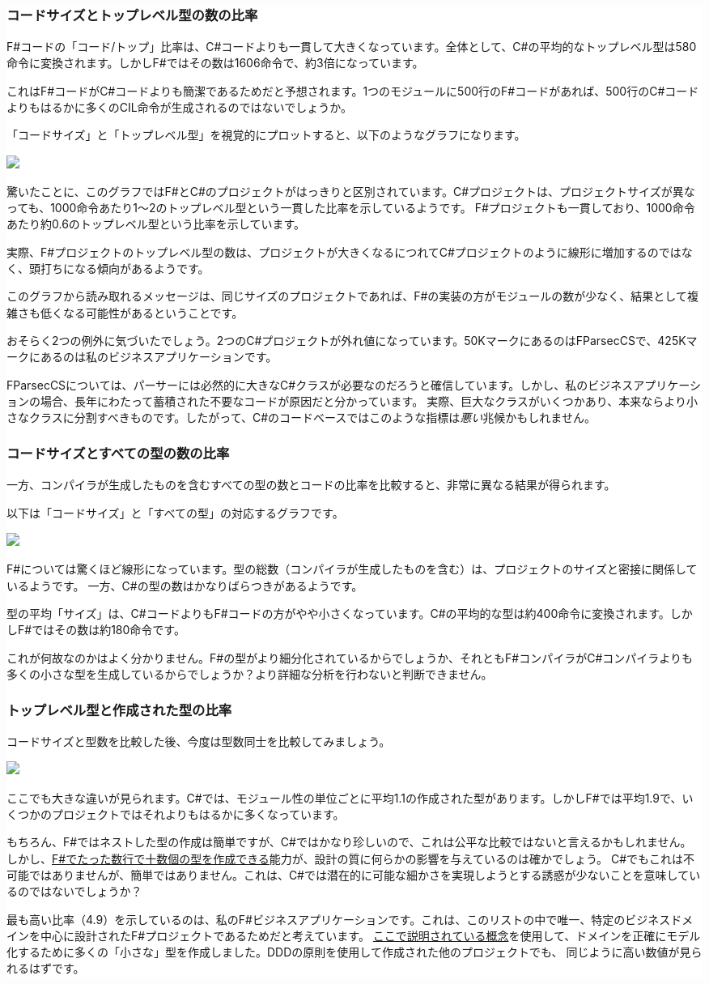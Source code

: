 ### コードサイズとトップレベル型の数の比率

F#コードの「コード/トップ」比率は、C#コードよりも一貫して大きくなっています。全体として、C#の平均的なトップレベル型は580命令に変換されます。しかしF#ではその数は1606命令で、約3倍になっています。

これはF#コードがC#コードよりも簡潔であるためだと予想されます。1つのモジュールに500行のF#コードがあれば、500行のC#コードよりもはるかに多くのCIL命令が生成されるのではないでしょうか。

「コードサイズ」と「トップレベル型」を視覚的にプロットすると、以下のようなグラフになります。

![](@assets/img/Metrics_CodeSize_TopLevel.png)

驚いたことに、このグラフではF#とC#のプロジェクトがはっきりと区別されています。C#プロジェクトは、プロジェクトサイズが異なっても、1000命令あたり1〜2のトップレベル型という一貫した比率を示しているようです。
F#プロジェクトも一貫しており、1000命令あたり約0.6のトップレベル型という比率を示しています。

実際、F#プロジェクトのトップレベル型の数は、プロジェクトが大きくなるにつれてC#プロジェクトのように線形に増加するのではなく、頭打ちになる傾向があるようです。

このグラフから読み取れるメッセージは、同じサイズのプロジェクトであれば、F#の実装の方がモジュールの数が少なく、結果として複雑さも低くなる可能性があるということです。

おそらく2つの例外に気づいたでしょう。2つのC#プロジェクトが外れ値になっています。50KマークにあるのはFParsecCSで、425Kマークにあるのは私のビジネスアプリケーションです。

FParsecCSについては、パーサーには必然的に大きなC#クラスが必要なのだろうと確信しています。しかし、私のビジネスアプリケーションの場合、長年にわたって蓄積された不要なコードが原因だと分かっています。
実際、巨大なクラスがいくつかあり、本来ならより小さなクラスに分割すべきものです。したがって、C#のコードベースではこのような指標は*悪い*兆候かもしれません。

### コードサイズとすべての型の数の比率

一方、コンパイラが生成したものを含むすべての型の数とコードの比率を比較すると、非常に異なる結果が得られます。

以下は「コードサイズ」と「すべての型」の対応するグラフです。

![](@assets/img/Metrics_CodeSize_AllTypes.png)

F#については驚くほど線形になっています。型の総数（コンパイラが生成したものを含む）は、プロジェクトのサイズと密接に関係しているようです。
一方、C#の型の数はかなりばらつきがあるようです。

型の平均「サイズ」は、C#コードよりもF#コードの方がやや小さくなっています。C#の平均的な型は約400命令に変換されます。しかしF#ではその数は約180命令です。

これが何故なのかはよく分かりません。F#の型がより細分化されているからでしょうか、それともF#コンパイラがC#コンパイラよりも多くの小さな型を生成しているからでしょうか？より詳細な分析を行わないと判断できません。

### トップレベル型と作成された型の比率

コードサイズと型数を比較した後、今度は型数同士を比較してみましょう。

![](@assets/img/Metrics_TopLevel_AuthTypes.png)

ここでも大きな違いが見られます。C#では、モジュール性の単位ごとに平均1.1の作成された型があります。しかしF#では平均1.9で、いくつかのプロジェクトではそれよりもはるかに多くなっています。

もちろん、F#ではネストした型の作成は簡単ですが、C#ではかなり珍しいので、これは公平な比較ではないと言えるかもしれません。
しかし、[F#でたった数行で十数個の型を作成できる](../posts/conciseness-type-definitions.md)能力が、設計の質に何らかの影響を与えているのは確かでしょう。
C#でもこれは不可能ではありませんが、簡単ではありません。これは、C#では潜在的に可能な細かさを実現しようとする誘惑が少ないことを意味しているのではないでしょうか？

最も高い比率（4.9）を示しているのは、私のF#ビジネスアプリケーションです。これは、このリストの中で唯一、特定のビジネスドメインを中心に設計されたF#プロジェクトであるためだと考えています。
[ここで説明されている概念](../series/designing-with-types.md)を使用して、ドメインを正確にモデル化するために多くの「小さな」型を作成しました。DDDの原則を使用して作成された他のプロジェクトでも、
同じように高い数値が見られるはずです。
